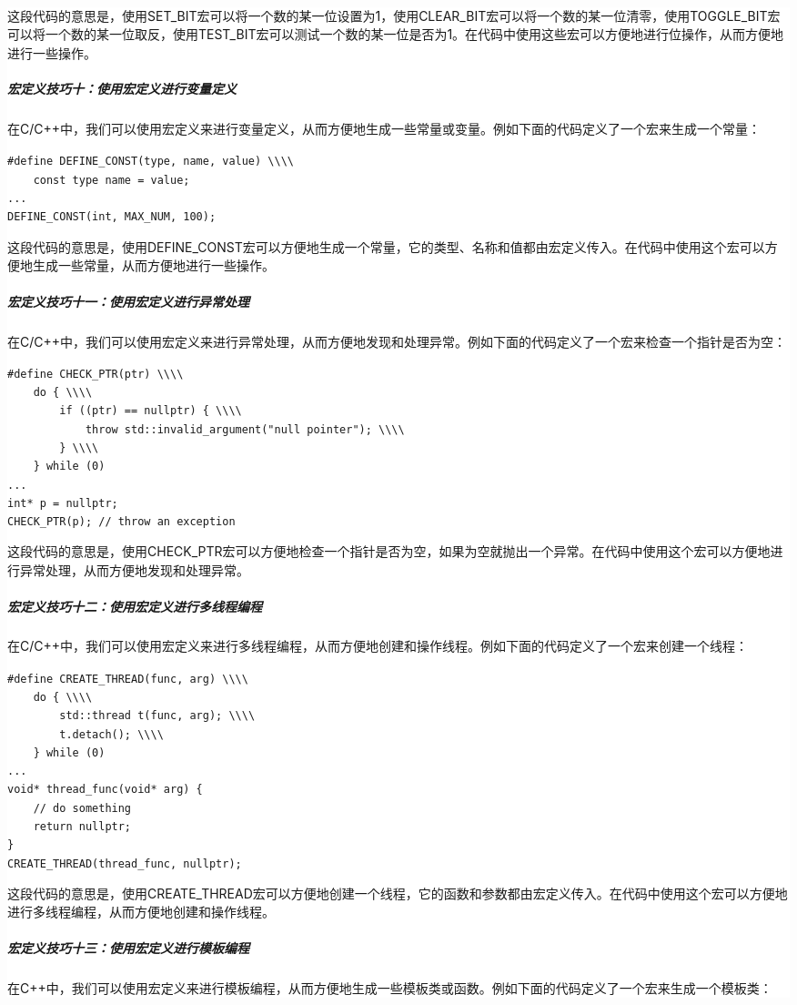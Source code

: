 这段代码的意思是，使用SET_BIT宏可以将一个数的某一位设置为1，使用CLEAR_BIT宏可以将一个数的某一位清零，使用TOGGLE_BIT宏可以将一个数的某一位取反，使用TEST_BIT宏可以测试一个数的某一位是否为1。在代码中使用这些宏可以方便地进行位操作，从而方便地进行一些操作。

##### 宏定义技巧十：使用宏定义进行变量定义

在C/C++中，我们可以使用宏定义来进行变量定义，从而方便地生成一些常量或变量。例如下面的代码定义了一个宏来生成一个常量：

```text
#define DEFINE_CONST(type, name, value) \\\\
    const type name = value;
...
DEFINE_CONST(int, MAX_NUM, 100);
```

这段代码的意思是，使用DEFINE_CONST宏可以方便地生成一个常量，它的类型、名称和值都由宏定义传入。在代码中使用这个宏可以方便地生成一些常量，从而方便地进行一些操作。

##### 宏定义技巧十一：使用宏定义进行异常处理

在C/C++中，我们可以使用宏定义来进行异常处理，从而方便地发现和处理异常。例如下面的代码定义了一个宏来检查一个指针是否为空：

```text
#define CHECK_PTR(ptr) \\\\
    do { \\\\
        if ((ptr) == nullptr) { \\\\
            throw std::invalid_argument("null pointer"); \\\\
        } \\\\
    } while (0)
...
int* p = nullptr;
CHECK_PTR(p); // throw an exception
```

这段代码的意思是，使用CHECK_PTR宏可以方便地检查一个指针是否为空，如果为空就抛出一个异常。在代码中使用这个宏可以方便地进行异常处理，从而方便地发现和处理异常。

##### 宏定义技巧十二：使用宏定义进行多线程编程

在C/C++中，我们可以使用宏定义来进行多线程编程，从而方便地创建和操作线程。例如下面的代码定义了一个宏来创建一个线程：

```text
#define CREATE_THREAD(func, arg) \\\\
    do { \\\\
        std::thread t(func, arg); \\\\
        t.detach(); \\\\
    } while (0)
...
void* thread_func(void* arg) {
    // do something
    return nullptr;
}
CREATE_THREAD(thread_func, nullptr);
```

这段代码的意思是，使用CREATE_THREAD宏可以方便地创建一个线程，它的函数和参数都由宏定义传入。在代码中使用这个宏可以方便地进行多线程编程，从而方便地创建和操作线程。

##### 宏定义技巧十三：使用宏定义进行模板编程

在C++中，我们可以使用宏定义来进行模板编程，从而方便地生成一些模板类或函数。例如下面的代码定义了一个宏来生成一个模板类：
